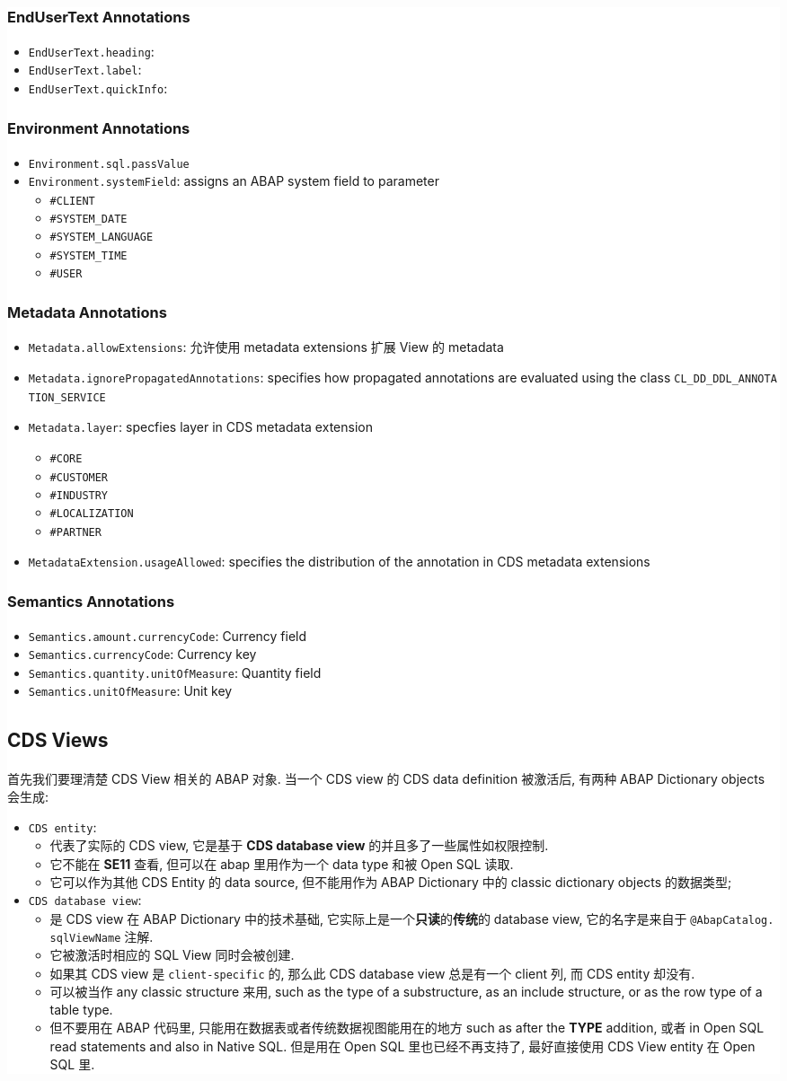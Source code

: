 ### EndUserText Annotations

* `EndUserText.heading`:
* `EndUserText.label`:
* `EndUserText.quickInfo`:

### Environment Annotations

* `Environment.sql.passValue`
* `Environment.systemField`: assigns an ABAP system field to parameter
  * `#CLIENT`
  * `#SYSTEM_DATE`
  * `#SYSTEM_LANGUAGE`
  * `#SYSTEM_TIME`
  * `#USER`

### Metadata Annotations

* `Metadata.allowExtensions`: 允许使用 metadata extensions 扩展 View 的 metadata
* `Metadata.ignorePropagatedAnnotations`: specifies how propagated annotations are evaluated using the class `CL_DD_DDL_ANNOTATION_SERVICE`
* `Metadata.layer`: specfies layer in CDS metadata extension
  * `#CORE`
  * `#CUSTOMER`
  * `#INDUSTRY`
  * `#LOCALIZATION`
  * `#PARTNER`

* `MetadataExtension.usageAllowed`:  specifies the distribution of the annotation in CDS metadata extensions

### Semantics Annotations

* `Semantics.amount.currencyCode`: Currency field
* `Semantics.currencyCode`: Currency key
* `Semantics.quantity.unitOfMeasure`: Quantity field
* `Semantics.unitOfMeasure`: Unit key

## CDS Views

首先我们要理清楚 CDS View 相关的 ABAP 对象. 当一个 CDS view 的 CDS data definition 被激活后, 有两种 ABAP Dictionary objects 会生成:

* `CDS entity`:
  * 代表了实际的 CDS view, 它是基于 **CDS database view** 的并且多了一些属性如权限控制.
  * 它不能在 **SE11** 查看, 但可以在 abap 里用作为一个 data type 和被 Open SQL 读取.
  * 它可以作为其他 CDS Entity 的 data source, 但不能用作为 ABAP Dictionary 中的 classic dictionary objects 的数据类型;
* `CDS database view`:
  * 是 CDS view 在 ABAP Dictionary 中的技术基础, 它实际上是一个**只读**的**传统**的 database view, 它的名字是来自于 `@AbapCatalog.sqlViewName` 注解.
  * 它被激活时相应的 SQL View 同时会被创建.
  * 如果其 CDS view 是 `client-specific` 的, 那么此 CDS database view 总是有一个 client 列, 而 CDS entity 却没有.
  * 可以被当作 any classic structure 来用, such as the type of a substructure, as an include structure, or as the row type of a table type.
  * 但不要用在 ABAP 代码里, 只能用在数据表或者传统数据视图能用在的地方 such as after the **TYPE** addition, 或者 in Open SQL read statements and also in Native SQL. 但是用在 Open SQL 里也已经不再支持了, 最好直接使用 CDS View entity 在 Open SQL 里.

